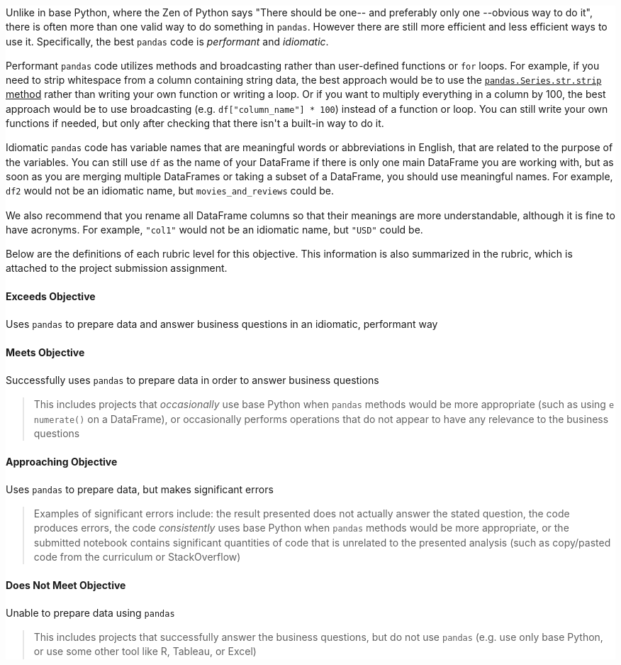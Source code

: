 Unlike in base Python, where the Zen of Python says "There should be one-- and preferably only one --obvious way to do it", there is often more than one valid way to do something in `pandas`. However there are still more efficient and less efficient ways to use it. Specifically, the best `pandas` code is *performant* and *idiomatic*.

Performant `pandas` code utilizes methods and broadcasting rather than user-defined functions or `for` loops. For example, if you need to strip whitespace from a column containing string data, the best approach would be to use the [`pandas.Series.str.strip` method](https://pandas.pydata.org/docs/reference/api/pandas.Series.str.strip.html) rather than writing your own function or writing a loop. Or if you want to multiply everything in a column by 100, the best approach would be to use broadcasting (e.g. `df["column_name"] * 100`) instead of a function or loop. You can still write your own functions if needed, but only after checking that there isn't a built-in way to do it.

Idiomatic `pandas` code has variable names that are meaningful words or abbreviations in English, that are related to the purpose of the variables. You can still use `df` as the name of your DataFrame if there is only one main DataFrame you are working with, but as soon as you are merging multiple DataFrames or taking a subset of a DataFrame, you should use meaningful names. For example, `df2` would not be an idiomatic name, but `movies_and_reviews` could be.

We also recommend that you rename all DataFrame columns so that their meanings are more understandable, although it is fine to have acronyms. For example, `"col1"` would not be an idiomatic name, but `"USD"` could be.

Below are the definitions of each rubric level for this objective. This information is also summarized in the rubric, which is attached to the project submission assignment.

#### Exceeds Objective

Uses `pandas` to prepare data and answer business questions in an idiomatic, performant way

#### Meets Objective

Successfully uses `pandas` to prepare data in order to answer business questions

> This includes projects that _occasionally_ use base Python when `pandas` methods would be more appropriate (such as using `enumerate()` on a DataFrame), or occasionally performs operations that do not appear to have any relevance to the business questions

#### Approaching Objective

Uses `pandas` to prepare data, but makes significant errors

> Examples of significant errors include: the result presented does not actually answer the stated question, the code produces errors, the code _consistently_ uses base Python when `pandas` methods would be more appropriate, or the submitted notebook contains significant quantities of code that is unrelated to the presented analysis (such as copy/pasted code from the curriculum or StackOverflow)

#### Does Not Meet Objective

Unable to prepare data using `pandas`

> This includes projects that successfully answer the business questions, but do not use `pandas` (e.g. use only base Python, or use some other tool like R, Tableau, or Excel)
